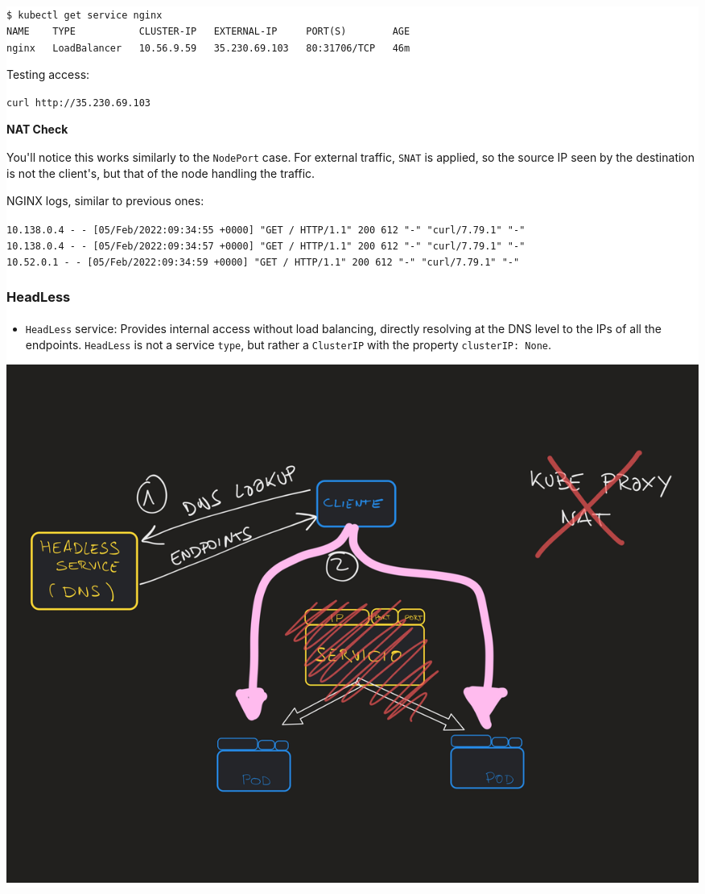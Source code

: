 ```
$ kubectl get service nginx
NAME    TYPE           CLUSTER-IP   EXTERNAL-IP     PORT(S)        AGE
nginx   LoadBalancer   10.56.9.59   35.230.69.103   80:31706/TCP   46m
```

Testing access:
```
curl http://35.230.69.103
```

__NAT Check__

You'll notice this works similarly to the `NodePort` case. For external traffic, `SNAT` is applied, so the source IP seen by the destination is not the client's, but that of the node handling the traffic.

NGINX logs, similar to previous ones:

```
10.138.0.4 - - [05/Feb/2022:09:34:55 +0000] "GET / HTTP/1.1" 200 612 "-" "curl/7.79.1" "-"
10.138.0.4 - - [05/Feb/2022:09:34:57 +0000] "GET / HTTP/1.1" 200 612 "-" "curl/7.79.1" "-"
10.52.0.1 - - [05/Feb/2022:09:34:59 +0000] "GET / HTTP/1.1" 200 612 "-" "curl/7.79.1" "-"
```

### HeadLess
<a name="svc-headless"></a>

- `HeadLess` service: Provides internal access without load balancing, directly resolving at the DNS level to the IPs of all the endpoints. `HeadLess` is not a service `type`, but rather a `ClusterIP` with the property `clusterIP: None`.

![Headless Service](./images/svc-07-headless-edu.jpg)
